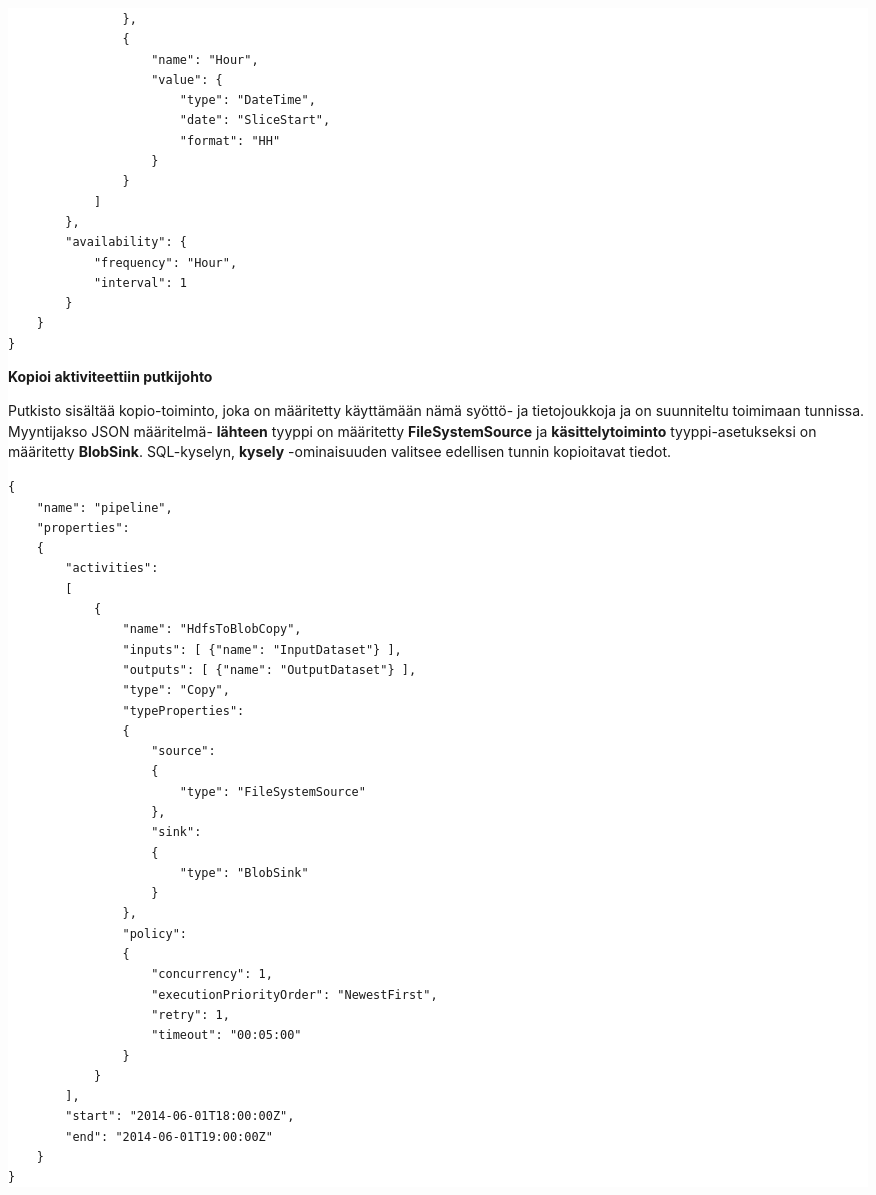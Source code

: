                     },
                    {
                        "name": "Hour",
                        "value": {
                            "type": "DateTime",
                            "date": "SliceStart",
                            "format": "HH"
                        }
                    }
                ]
            },
            "availability": {
                "frequency": "Hour",
                "interval": 1
            }
        }
    }



**Kopioi aktiviteettiin putkijohto**

Putkisto sisältää kopio-toiminto, joka on määritetty käyttämään nämä syöttö- ja tietojoukkoja ja on suunniteltu toimimaan tunnissa. Myyntijakso JSON määritelmä- **lähteen** tyyppi on määritetty **FileSystemSource** ja **käsittelytoiminto** tyyppi-asetukseksi on määritetty **BlobSink**. SQL-kyselyn, **kysely** -ominaisuuden valitsee edellisen tunnin kopioitavat tiedot.
    
    {
        "name": "pipeline",
        "properties":
        {
            "activities":
            [
                {
                    "name": "HdfsToBlobCopy",
                    "inputs": [ {"name": "InputDataset"} ],
                    "outputs": [ {"name": "OutputDataset"} ],
                    "type": "Copy",
                    "typeProperties":
                    {
                        "source":
                        {
                            "type": "FileSystemSource"
                        },
                        "sink":
                        {
                            "type": "BlobSink"
                        }
                    },
                    "policy":
                    {
                        "concurrency": 1,
                        "executionPriorityOrder": "NewestFirst",
                        "retry": 1,
                        "timeout": "00:05:00"
                    }
                }
            ],
            "start": "2014-06-01T18:00:00Z",
            "end": "2014-06-01T19:00:00Z"
        }
    }
